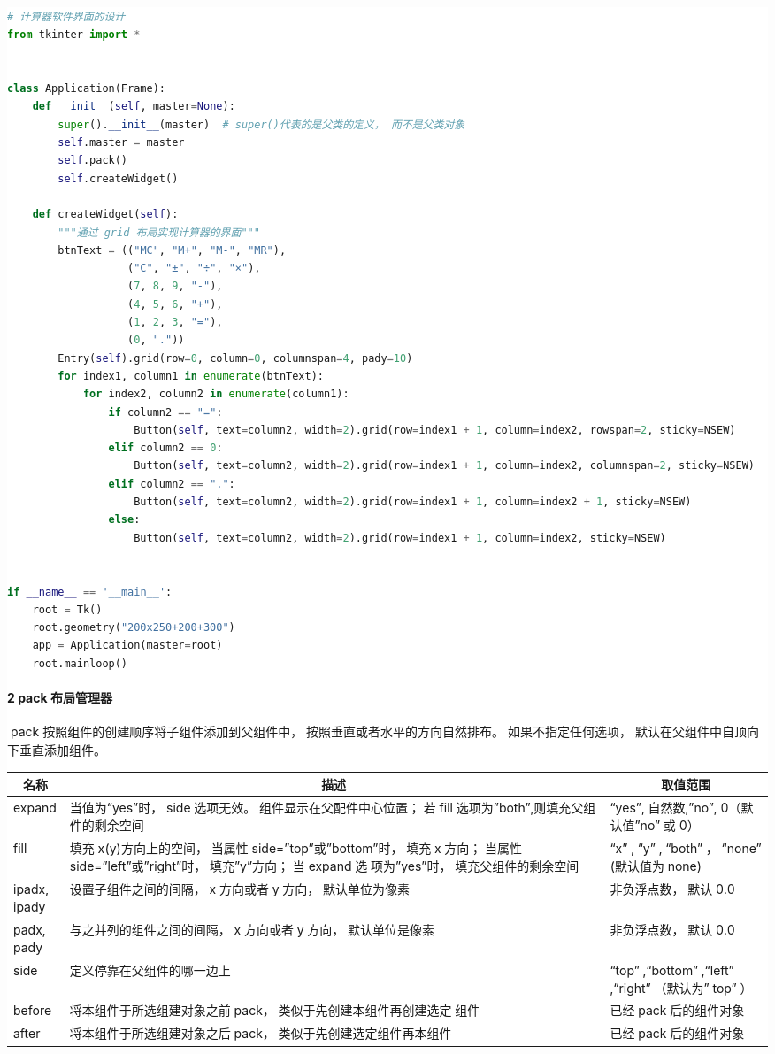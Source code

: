

```python
# 计算器软件界面的设计
from tkinter import *


class Application(Frame):
    def __init__(self, master=None):
        super().__init__(master)  # super()代表的是父类的定义， 而不是父类对象
        self.master = master
        self.pack()
        self.createWidget()

    def createWidget(self):
        """通过 grid 布局实现计算器的界面"""
        btnText = (("MC", "M+", "M-", "MR"),
                   ("C", "±", "÷", "×"),
                   (7, 8, 9, "-"),
                   (4, 5, 6, "+"),
                   (1, 2, 3, "="),
                   (0, "."))
        Entry(self).grid(row=0, column=0, columnspan=4, pady=10)
        for index1, column1 in enumerate(btnText):
            for index2, column2 in enumerate(column1):
                if column2 == "=":
                    Button(self, text=column2, width=2).grid(row=index1 + 1, column=index2, rowspan=2, sticky=NSEW)
                elif column2 == 0:
                    Button(self, text=column2, width=2).grid(row=index1 + 1, column=index2, columnspan=2, sticky=NSEW)
                elif column2 == ".":
                    Button(self, text=column2, width=2).grid(row=index1 + 1, column=index2 + 1, sticky=NSEW)
                else:
                    Button(self, text=column2, width=2).grid(row=index1 + 1, column=index2, sticky=NSEW)


if __name__ == '__main__':
    root = Tk()
    root.geometry("200x250+200+300")
    app = Application(master=root)
    root.mainloop()
```



#### 2 pack 布局管理器

​	pack 按照组件的创建顺序将子组件添加到父组件中， 按照垂直或者水平的方向自然排布。 如果不指定任何选项， 默认在父组件中自顶向下垂直添加组件。  

| 名称         | 描述                                                         | 取值范围                                                   |
| ------------ | ------------------------------------------------------------ | ---------------------------------------------------------- |
| expand       | 当值为“yes”时， side 选项无效。 组件显示在父配件中心位置； 若 fill 选项为”both”,则填充父组件的剩余空间 | “yes”, 自然数,”no”, 0（默认值”no” 或 0）                   |
| fill         | 填充 x(y)方向上的空间， 当属性 side=”top”或”bottom”时， 填充 x 方向； 当属性 side=”left”或”right”时， 填充”y”方向； 当 expand 选 项为”yes”时， 填充父组件的剩余空间 | “x” , “y” , “both” ， “none” (默认值为 none)               |
| ipadx, ipady | 设置子组件之间的间隔， x 方向或者 y 方向， 默认单位为像素    | 非负浮点数， 默认 0.0                                      |
| padx, pady   | 与之并列的组件之间的间隔， x 方向或者 y 方向， 默认单位是像素 | 非负浮点数， 默认 0.0                                      |
| side         | 定义停靠在父组件的哪一边上                                   | “top” ,“bottom” ,“left” ,“right” （默认为” top” ）         |
| before       | 将本组件于所选组建对象之前 pack， 类似于先创建本组件再创建选定 组件 | 已经 pack 后的组件对象                                     |
| after        | 将本组件于所选组建对象之后 pack， 类似于先创建选定组件再本组件 | 已经 pack 后的组件对象                                     |